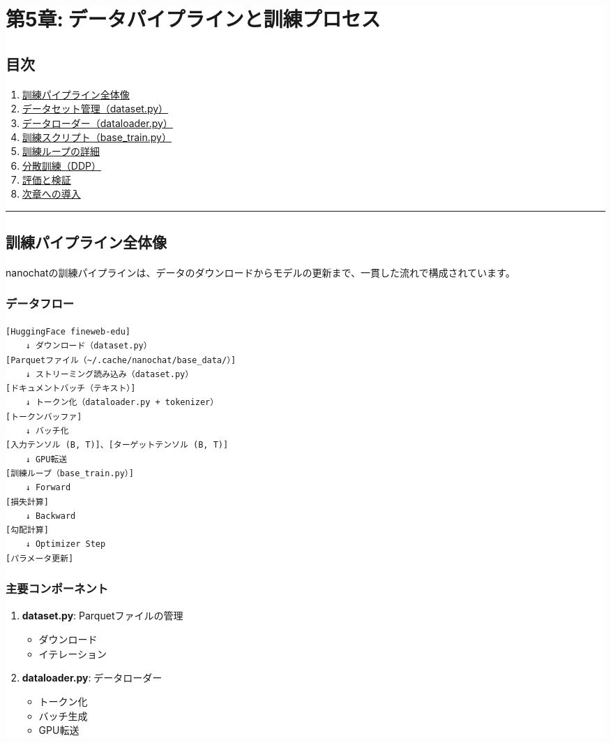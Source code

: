 # 第5章: データパイプラインと訓練プロセス

## 目次
1. [訓練パイプライン全体像](#訓練パイプライン全体像)
2. [データセット管理（dataset.py）](#データセット管理datasetpy)
3. [データローダー（dataloader.py）](#データローダーdataloader)
4. [訓練スクリプト（base_train.py）](#訓練スクリプトbase_trainpy)
5. [訓練ループの詳細](#訓練ループの詳細)
6. [分散訓練（DDP）](#分散訓練ddp)
7. [評価と検証](#評価と検証)
8. [次章への導入](#次章への導入)

---

## 訓練パイプライン全体像

nanochatの訓練パイプラインは、データのダウンロードからモデルの更新まで、一貫した流れで構成されています。

### データフロー

```
[HuggingFace fineweb-edu]
    ↓ ダウンロード（dataset.py）
[Parquetファイル（~/.cache/nanochat/base_data/）]
    ↓ ストリーミング読み込み（dataset.py）
[ドキュメントバッチ（テキスト）]
    ↓ トークン化（dataloader.py + tokenizer）
[トークンバッファ]
    ↓ バッチ化
[入力テンソル (B, T)]、[ターゲットテンソル (B, T)]
    ↓ GPU転送
[訓練ループ（base_train.py）]
    ↓ Forward
[損失計算]
    ↓ Backward
[勾配計算]
    ↓ Optimizer Step
[パラメータ更新]
```

### 主要コンポーネント

1. **dataset.py**: Parquetファイルの管理
   - ダウンロード
   - イテレーション

2. **dataloader.py**: データローダー
   - トークン化
   - バッチ生成
   - GPU転送

